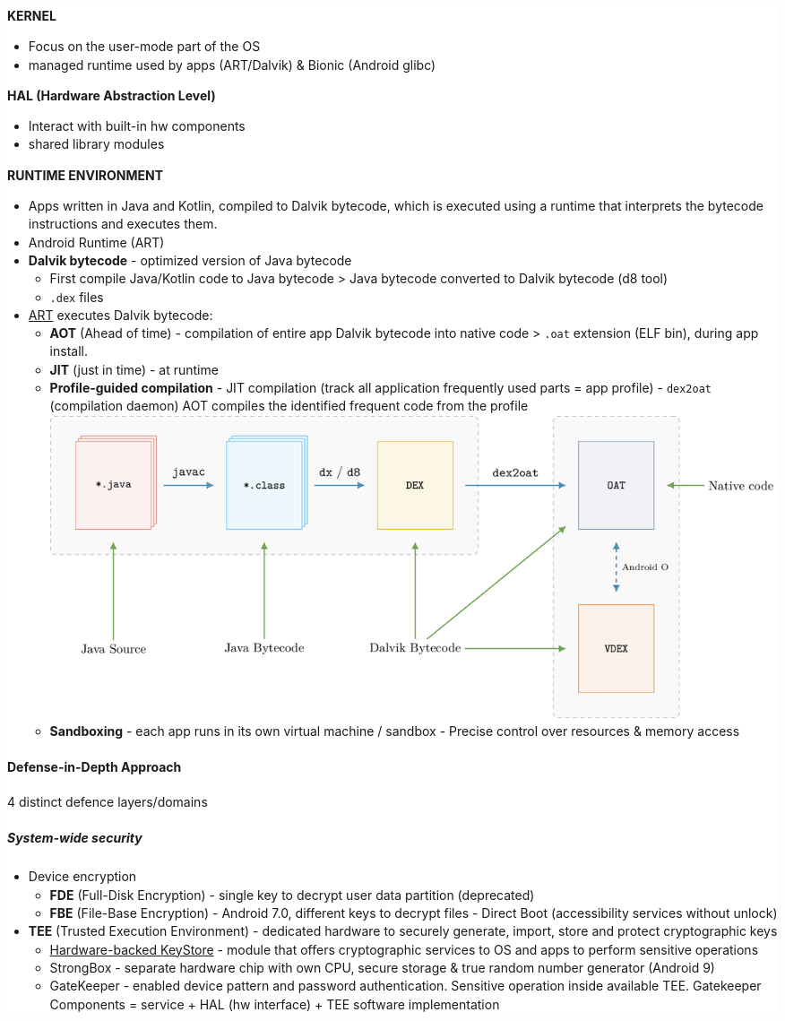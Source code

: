 **KERNEL**
-	Focus on the user-mode part of the OS
-	managed runtime used by apps (ART/Dalvik) & Bionic (Android glibc)

**HAL (Hardware Abstraction Level)**
-	Interact with built-in hw components
-	shared library modules

**RUNTIME ENVIRONMENT**
-	Apps written in Java and Kotlin, compiled to Dalvik bytecode, which is executed using a runtime that interprets the bytecode instructions and executes them.
-	Android Runtime (ART)
-	**Dalvik bytecode** - optimized version of Java bytecode
	+	First compile Java/Kotlin code to Java bytecode > Java bytecode converted to Dalvik bytecode (d8 tool)
	+	`.dex` files
-	[ART](https://source.android.com/docs/core/runtime/configure#how_art_works) executes Dalvik bytecode:
	+	**AOT** (Ahead of time) - compilation of entire app Dalvik bytecode into native code > `.oat` extension (ELF bin), during app install.
	+	**JIT** (just in time) - at runtime
	+	**Profile-guided compilation** - JIT compilation (track all application frequently used parts = app profile) - `dex2oat` (compilation daemon) AOT compiles the identified frequent code from the profile
	![](.gitbook/assets/mastg_20230726143043063.png)
	+	**Sandboxing** - each app runs in its own virtual machine / sandbox - Precise control over resources & memory access

#### Defense-in-Depth Approach

4 distinct defence layers/domains

##### System-wide security

- Device encryption
  - **FDE** (Full-Disk Encryption) - single key to decrypt user data partition (deprecated)
  - **FBE** (File-Base Encryption) - Android 7.0, different keys to decrypt files - Direct Boot (accessibility services without unlock)
- **TEE** (Trusted Execution Environment) - dedicated hardware to securely generate, import, store and protect cryptographic keys
  - [Hardware-backed KeyStore](https://source.android.com/docs/security/features/keystore) - module that offers cryptographic services to OS and apps to perform sensitive operations
  - StrongBox - separate hardware chip with own CPU, secure storage & true random number generator (Android 9)
  - GateKeeper - enabled device pattern and password authentication. Sensitive operation inside available TEE. Gatekeeper Components = service + HAL (hw interface) + TEE software implementation